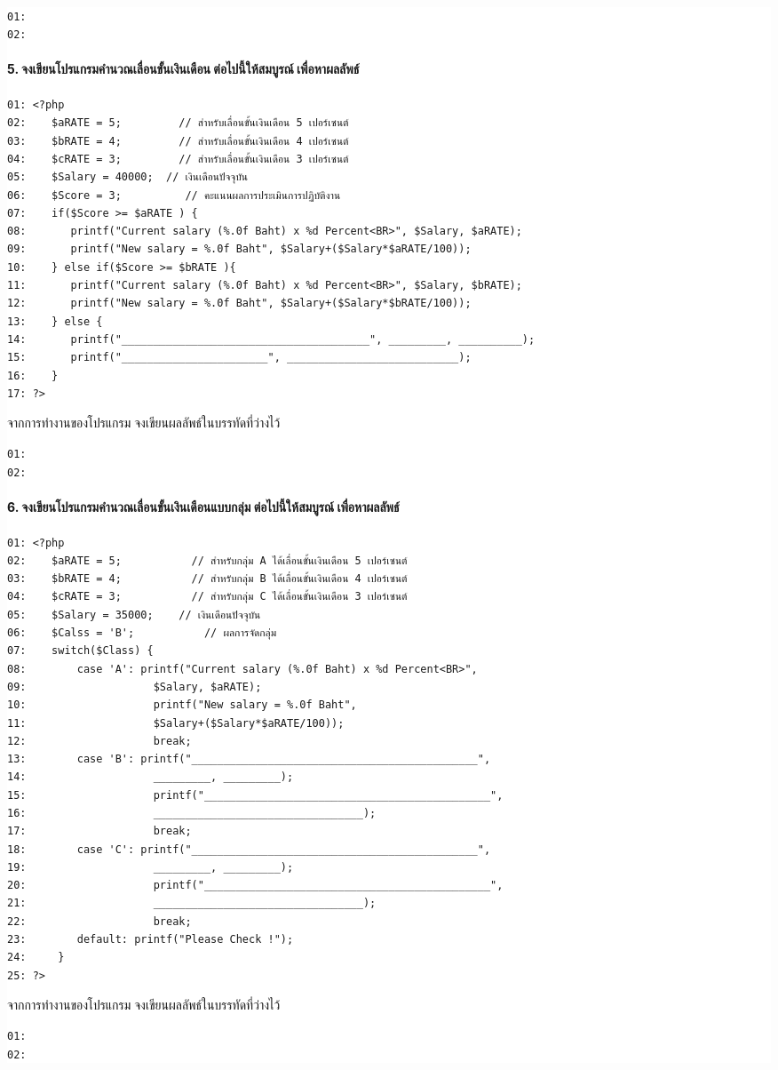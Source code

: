 ```
01:	
02:	
```

#### 5.	จงเขียนโปรแกรมคำนวณเลื่อนขั้นเงินเดือน ต่อไปนี้ให้สมบูรณ์ เพื่อหาผลลัพธ์
```
01:	<?php
02:	   $aRATE = 5;         // สำหรับเลื่อนขั้นเงินเดือน 5 เปอร์เซนต์
03:	   $bRATE = 4;         // สำหรับเลื่อนขั้นเงินเดือน 4 เปอร์เซนต์
04:	   $cRATE = 3;         // สำหรับเลื่อนขั้นเงินเดือน 3 เปอร์เซนต์
05:	   $Salary = 40000;  // เงินเดือนปัจจุบัน
06:	   $Score = 3;          // คะแนนผลการประเมินการปฏิบัติงาน
07:	   if($Score >= $aRATE ) {
08:	      printf("Current salary (%.0f Baht) x %d Percent<BR>", $Salary, $aRATE);
09:	      printf("New salary = %.0f Baht", $Salary+($Salary*$aRATE/100));
10:	   } else if($Score >= $bRATE ){
11:	      printf("Current salary (%.0f Baht) x %d Percent<BR>", $Salary, $bRATE);
12:	      printf("New salary = %.0f Baht", $Salary+($Salary*$bRATE/100));
13:	   } else {
14:	      printf("_______________________________________", _________, __________);
15:	      printf("_______________________", ___________________________);
16:	   }
17:	?>
```
จากการทำงานของโปรแกรม จงเขียนผลลัพธ์ในบรรทัดที่ว่างไว้
```
01:	
02:	
```

#### 6. จงเขียนโปรแกรมคำนวณเลื่อนขั้นเงินเดือนแบบกลุ่ม ต่อไปนี้ให้สมบูรณ์ เพื่อหาผลลัพธ์
```
01:	<?php
02:	   $aRATE = 5;           // สำหรับกลุ่ม A ได้เลื่อนขั้นเงินเดือน 5 เปอร์เซนต์
03:	   $bRATE = 4;           // สำหรับกลุ่ม B ได้เลื่อนขั้นเงินเดือน 4 เปอร์เซนต์
04:	   $cRATE = 3;           // สำหรับกลุ่ม C ได้เลื่อนขั้นเงินเดือน 3 เปอร์เซนต์
05:	   $Salary = 35000;    // เงินเดือนปัจจุบัน
06:	   $Calss = 'B';           // ผลการจัดกลุ่ม
07:	   switch($Class) {
08:	       case 'A': printf("Current salary (%.0f Baht) x %d Percent<BR>", 
09:	                   $Salary, $aRATE);
10:	                   printf("New salary = %.0f Baht", 
11:	                   $Salary+($Salary*$aRATE/100));
12:	                   break;
13:	       case 'B': printf("_____________________________________________", 
14:	                   _________, _________);
15:	                   printf("_____________________________________________", 
16:	                   _________________________________);
17:	                   break;
18:	       case 'C': printf("_____________________________________________", 
19:	                   _________, _________);
20:	                   printf("_____________________________________________", 
21:	                   _________________________________);
22:	                   break;
23:	       default: printf("Please Check !");
24:	    }
25:	?>
```
จากการทำงานของโปรแกรม จงเขียนผลลัพธ์ในบรรทัดที่ว่างไว้
```
01:	
02:	
```